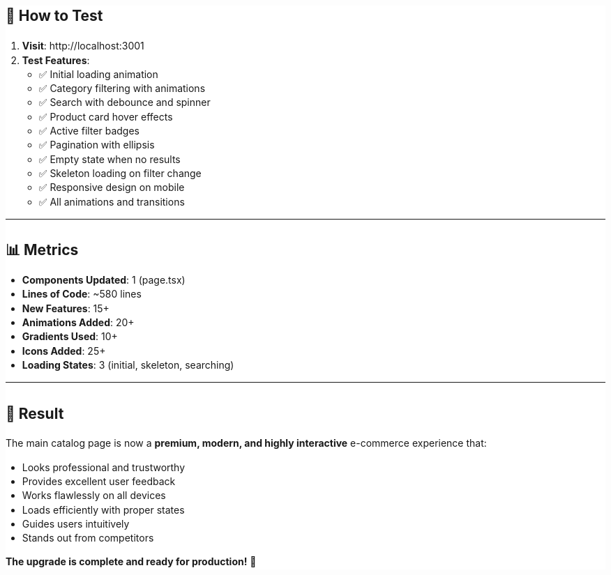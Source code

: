 
## 🚀 How to Test

1. **Visit**: http://localhost:3001
2. **Test Features**:
   - ✅ Initial loading animation
   - ✅ Category filtering with animations
   - ✅ Search with debounce and spinner
   - ✅ Product card hover effects
   - ✅ Active filter badges
   - ✅ Pagination with ellipsis
   - ✅ Empty state when no results
   - ✅ Skeleton loading on filter change
   - ✅ Responsive design on mobile
   - ✅ All animations and transitions

---

## 📊 Metrics

- **Components Updated**: 1 (page.tsx)
- **Lines of Code**: ~580 lines
- **New Features**: 15+
- **Animations Added**: 20+
- **Gradients Used**: 10+
- **Icons Added**: 25+
- **Loading States**: 3 (initial, skeleton, searching)

---

## 🎉 Result

The main catalog page is now a **premium, modern, and highly interactive** e-commerce experience that:
- Looks professional and trustworthy
- Provides excellent user feedback
- Works flawlessly on all devices
- Loads efficiently with proper states
- Guides users intuitively
- Stands out from competitors

**The upgrade is complete and ready for production!** 🚀